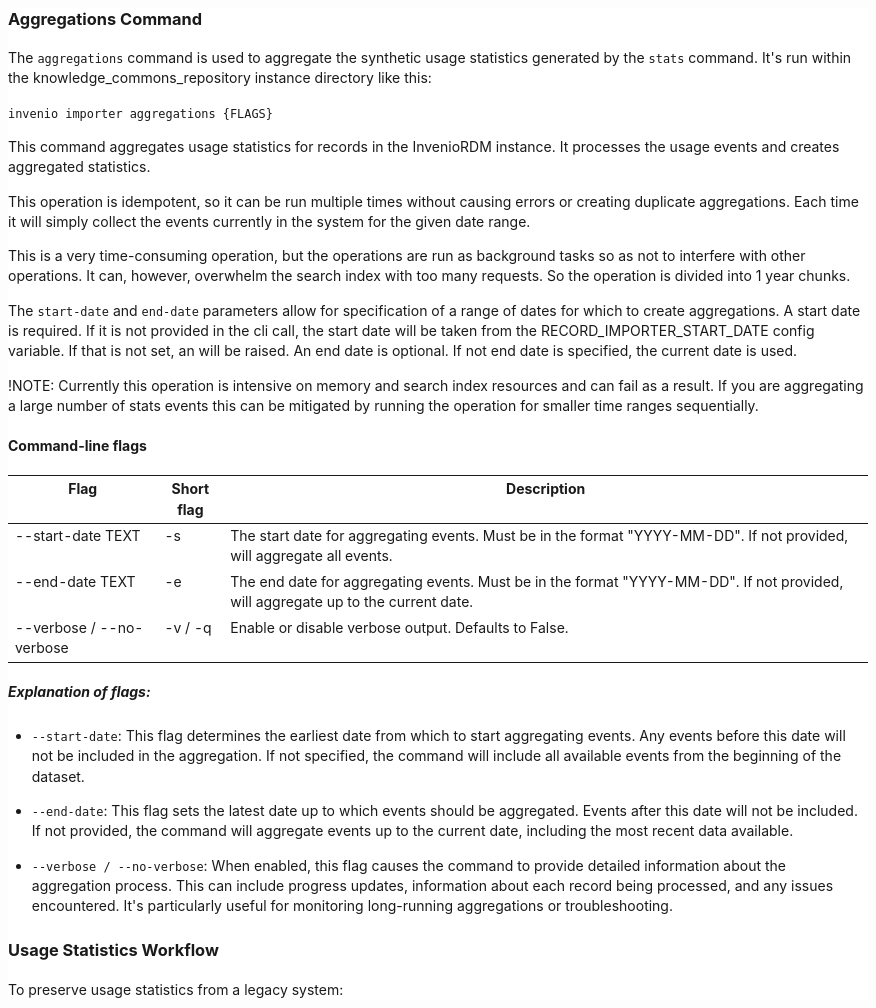### Aggregations Command

The `aggregations` command is used to aggregate the synthetic usage statistics generated by the `stats` command. It's run within the knowledge_commons_repository instance directory like this:

```shell
invenio importer aggregations {FLAGS}
```

This command aggregates usage statistics for records in the InvenioRDM instance. It processes the usage events and creates aggregated statistics.

This operation is idempotent, so it can be run multiple times without causing errors or creating duplicate aggregations. Each time it will simply collect the events currently in the system for the given date range.

This is a very time-consuming operation, but the operations are run as
background tasks so as not to interfere with other operations. It can,
however, overwhelm the search index with too many requests. So the
operation is divided into 1 year chunks.

The `start-date` and `end-date` parameters allow for specification of a
range of dates for which to create aggregations. A start date is required.
If it is not provided in the cli call, the start date will be taken from
the RECORD_IMPORTER_START_DATE config variable. If that is not set, an
will be raised. An end date is optional. If not end date is
specified, the current date is used.

!NOTE: Currently this operation is intensive on memory and search index
resources and can fail as a result. If you are aggregating a large
number of stats events this can be mitigated by running the operation
for smaller time ranges sequentially.

#### Command-line flags

| Flag                     | Short flag | Description                                                                                                                      |
| ------------------------ | ---------- | -------------------------------------------------------------------------------------------------------------------------------- |
| --start-date TEXT        | -s         | The start date for aggregating events. Must be in the format "YYYY-MM-DD". If not provided, will aggregate all events.           |
| --end-date TEXT          | -e         | The end date for aggregating events. Must be in the format "YYYY-MM-DD". If not provided, will aggregate up to the current date. |
| --verbose / --no-verbose | -v / -q    | Enable or disable verbose output. Defaults to False.                                                                             |

##### Explanation of flags:

- `--start-date`: This flag determines the earliest date from which to start aggregating events. Any events before this date will not be included in the aggregation. If not specified, the command will include all available events from the beginning of the dataset.

- `--end-date`: This flag sets the latest date up to which events should be aggregated. Events after this date will not be included. If not provided, the command will aggregate events up to the current date, including the most recent data available.

- `--verbose / --no-verbose`: When enabled, this flag causes the command to provide detailed information about the aggregation process. This can include progress updates, information about each record being processed, and any issues encountered. It's particularly useful for monitoring long-running aggregations or troubleshooting.

### Usage Statistics Workflow

To preserve usage statistics from a legacy system:
